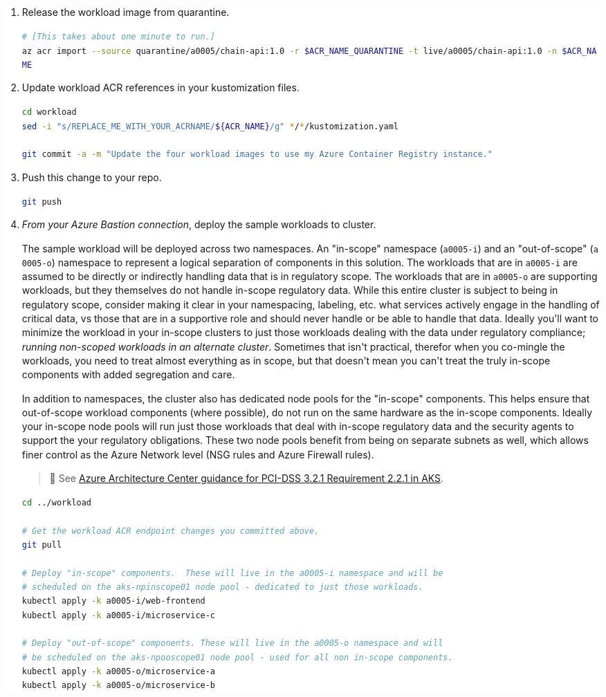 1. Release the workload image from quarantine.

   ```bash
   # [This takes about one minute to run.]
   az acr import --source quarantine/a0005/chain-api:1.0 -r $ACR_NAME_QUARANTINE -t live/a0005/chain-api:1.0 -n $ACR_NAME
   ```

1. Update workload ACR references in your kustomization files.

   ```bash
   cd workload
   sed -i "s/REPLACE_ME_WITH_YOUR_ACRNAME/${ACR_NAME}/g" */*/kustomization.yaml

   git commit -a -m "Update the four workload images to use my Azure Container Registry instance."
   ```

1. Push this change to your repo.

   ```bash
   git push
   ```

1. _From your Azure Bastion connection_, deploy the sample workloads to cluster.

   The sample workload will be deployed across two namespaces. An "in-scope" namespace (`a0005-i`) and an "out-of-scope" (`a0005-o`) namespace to represent a logical separation of components in this solution. The workloads that are in `a0005-i` are assumed to be directly or indirectly handling data that is in regulatory scope. The workloads that are in `a0005-o` are supporting workloads, but they themselves do not handle in-scope regulatory data. While this entire cluster is subject to being in regulatory scope, consider making it clear in your namespacing, labeling, etc. what services actively engage in the handling of critical data, vs those that are in a supportive role and should never handle or be able to handle that data. Ideally you'll want to minimize the workload in your in-scope clusters to just those workloads dealing with the data under regulatory compliance; _running non-scoped workloads in an alternate cluster_. Sometimes that isn't practical, therefor when you co-mingle the workloads, you need to treat almost everything as in scope, but that doesn't mean you can't treat the truly in-scope components with added segregation and care.

   In addition to namespaces, the cluster also has dedicated node pools for the "in-scope" components. This helps ensure that out-of-scope workload components (where possible), do not run on the same hardware as the in-scope components. Ideally your in-scope node pools will run just those workloads that deal with in-scope regulatory data and the security agents to support the your regulatory obligations. These two node pools benefit from being on separate subnets as well, which allows finer control as the Azure Network level (NSG rules and Azure Firewall rules).

   > :notebook: See [Azure Architecture Center guidance for PCI-DSS 3.2.1 Requirement 2.2.1 in AKS](https://learn.microsoft.com/azure/architecture/reference-architectures/containers/aks-pci/aks-pci-network#requirement-221).

   ```bash
   cd ../workload

   # Get the workload ACR endpoint changes you committed above.
   git pull

   # Deploy "in-scope" components.  These will live in the a0005-i namespace and will be
   # scheduled on the aks-npinscope01 node pool - dedicated to just those workloads.
   kubectl apply -k a0005-i/web-frontend
   kubectl apply -k a0005-i/microservice-c

   # Deploy "out-of-scope" components. These will live in the a0005-o namespace and will
   # be scheduled on the aks-npooscope01 node pool - used for all non in-scope components.
   kubectl apply -k a0005-o/microservice-a
   kubectl apply -k a0005-o/microservice-b
   ```
